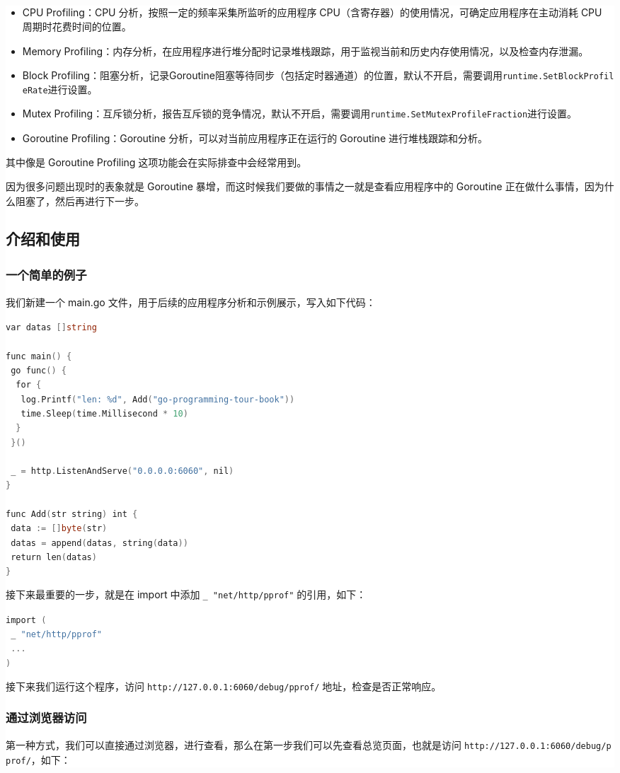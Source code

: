 *   CPU Profiling：CPU 分析，按照一定的频率采集所监听的应用程序 CPU（含寄存器）的使用情况，可确定应用程序在主动消耗 CPU 周期时花费时间的位置。
    
*   Memory Profiling：内存分析，在应用程序进行堆分配时记录堆栈跟踪，用于监视当前和历史内存使用情况，以及检查内存泄漏。
    
*   Block Profiling：阻塞分析，记录Goroutine阻塞等待同步（包括定时器通道）的位置，默认不开启，需要调用`runtime.SetBlockProfileRate`进行设置。
    
*   Mutex Profiling：互斥锁分析，报告互斥锁的竞争情况，默认不开启，需要调用`runtime.SetMutexProfileFraction`进行设置。
    
*   Goroutine Profiling：Goroutine 分析，可以对当前应用程序正在运行的 Goroutine 进行堆栈跟踪和分析。
    

其中像是 Goroutine Profiling 这项功能会在实际排查中会经常用到。

因为很多问题出现时的表象就是 Goroutine 暴增，而这时候我们要做的事情之一就是查看应用程序中的 Goroutine 正在做什么事情，因为什么阻塞了，然后再进行下一步。

介绍和使用
-----

### 一个简单的例子

我们新建一个 main.go 文件，用于后续的应用程序分析和示例展示，写入如下代码：

```go
var datas []string

func main() {
 go func() {
  for {
   log.Printf("len: %d", Add("go-programming-tour-book"))
   time.Sleep(time.Millisecond * 10)
  }
 }()

 _ = http.ListenAndServe("0.0.0.0:6060", nil)
}

func Add(str string) int {
 data := []byte(str)
 datas = append(datas, string(data))
 return len(datas)
}
```

接下来最重要的一步，就是在 import 中添加 `_ "net/http/pprof"` 的引用，如下：

```go
import (
 _ "net/http/pprof"
 ...
)
```

接下来我们运行这个程序，访问 `http://127.0.0.1:6060/debug/pprof/` 地址，检查是否正常响应。

### 通过浏览器访问

第一种方式，我们可以直接通过浏览器，进行查看，那么在第一步我们可以先查看总览页面，也就是访问 `http://127.0.0.1:6060/debug/pprof/`，如下：

